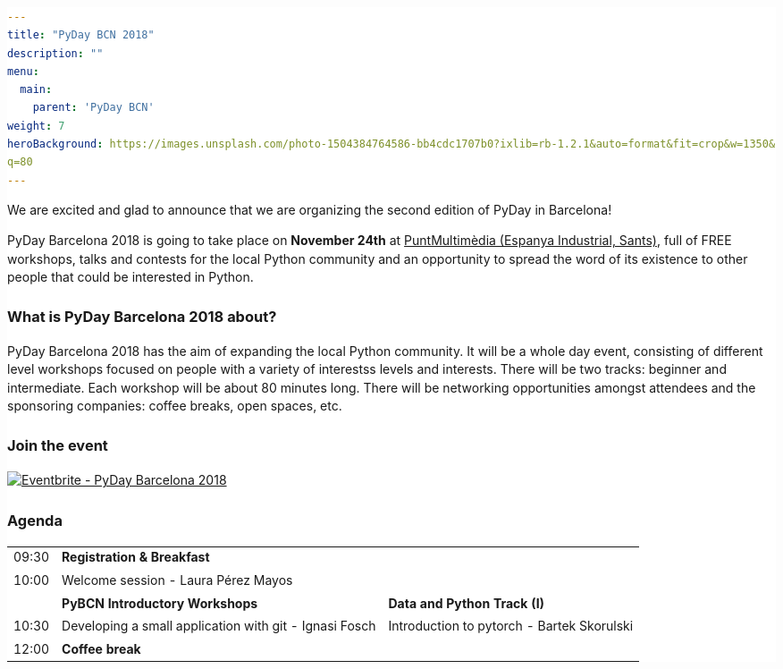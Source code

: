 ```yaml
---
title: "PyDay BCN 2018"
description: ""
menu:
  main:
    parent: 'PyDay BCN'
weight: 7
heroBackground: https://images.unsplash.com/photo-1504384764586-bb4cdc1707b0?ixlib=rb-1.2.1&auto=format&fit=crop&w=1350&q=80
---
```


<div class="container">
    <div class="row main_content">
        <div class="col-md-9 main_column">                    
        <p>
            We are excited and glad to announce that we are organizing the second edition of PyDay in Barcelona!
        </p>
        <p>
            PyDay Barcelona 2018 is going to take place on <b>November 24th</b> at <a href="https://goo.gl/maps/Ngk6PbN3FuB2" target="_blank">PuntMultimèdia (Espanya Industrial, Sants)</a>, full of FREE workshops, talks and contests for the local Python community and an opportunity to spread the word of its existence to other people that could be interested in Python.
        </p>
        <h3>What is PyDay Barcelona 2018 about?</h3>
        <p>
            PyDay Barcelona 2018 has the aim of expanding the local Python community. It will be a whole day event, consisting of different level workshops focused on people with a variety of interestss levels and interests. There will be two tracks: beginner and intermediate. Each workshop will be about 80 minutes long. There will be networking opportunities amongst attendees and the sponsoring companies: coffee breaks, open spaces, etc.
        </p>
        <h3>Join the event</h3>
        <p>
            <a href="https://www.eventbrite.es/e/entradas-pyday-barcelona-2018-50585714233?ref=ebtnebtckt" target="_blank"><img src="https://www.eventbrite.es/custombutton?eid=50585714233" alt="Eventbrite - PyDay Barcelona 2018" /></a>
        </p>
        <h3>Agenda</h3>
        <table>
        <tbody>
            <tr>
                <td>09:30</td>
                <td colspan="2"><b>Registration & Breakfast</b></td>
            </tr>
            <tr>
                <td>10:00</td>
                <td colspan="2">Welcome session -  Laura Pérez Mayos</td>
            </tr>
            <tr>
                <td></td>
                <td><b>PyBCN Introductory Workshops</b></td>
                <td><b>Data and Python Track (I)</b></td>
            </tr>
            <tr>
                <td>10:30</td>
                <td>Developing a small application with git - Ignasi Fosch</td>
                <td>Introduction to pytorch - Bartek Skorulski</td>
            </tr>
            <tr>
                <td>12:00</td>
                <td colspan="2"><b>Coffee break</b></td>
            </tr>